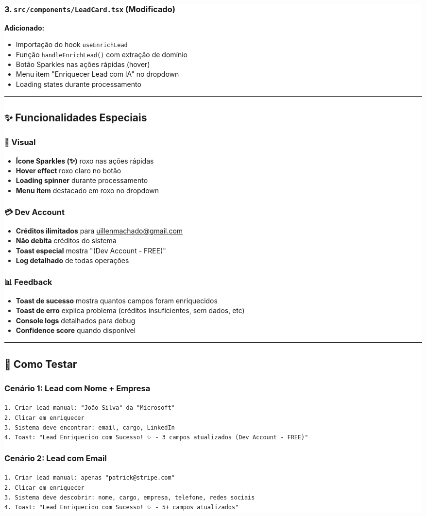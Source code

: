 ### 3. `src/components/LeadCard.tsx` (Modificado)
**Adicionado:**
- Importação do hook `useEnrichLead`
- Função `handleEnrichLead()` com extração de domínio
- Botão Sparkles nas ações rápidas (hover)
- Menu item "Enriquecer Lead com IA" no dropdown
- Loading states durante processamento

---

## ✨ Funcionalidades Especiais

### 🎨 Visual
- **Ícone Sparkles (✨)** roxo nas ações rápidas
- **Hover effect** roxo claro no botão
- **Loading spinner** durante processamento
- **Menu item** destacado em roxo no dropdown

### 💳 Dev Account
- **Créditos ilimitados** para uillenmachado@gmail.com
- **Não debita** créditos do sistema
- **Toast especial** mostra "(Dev Account - FREE)"
- **Log detalhado** de todas operações

### 📊 Feedback
- **Toast de sucesso** mostra quantos campos foram enriquecidos
- **Toast de erro** explica problema (créditos insuficientes, sem dados, etc)
- **Console logs** detalhados para debug
- **Confidence score** quando disponível

---

## 🧪 Como Testar

### Cenário 1: Lead com Nome + Empresa
```
1. Criar lead manual: "João Silva" da "Microsoft"
2. Clicar em enriquecer
3. Sistema deve encontrar: email, cargo, LinkedIn
4. Toast: "Lead Enriquecido com Sucesso! ✨ - 3 campos atualizados (Dev Account - FREE)"
```

### Cenário 2: Lead com Email
```
1. Criar lead manual: apenas "patrick@stripe.com"
2. Clicar em enriquecer
3. Sistema deve descobrir: nome, cargo, empresa, telefone, redes sociais
4. Toast: "Lead Enriquecido com Sucesso! ✨ - 5+ campos atualizados"
```
